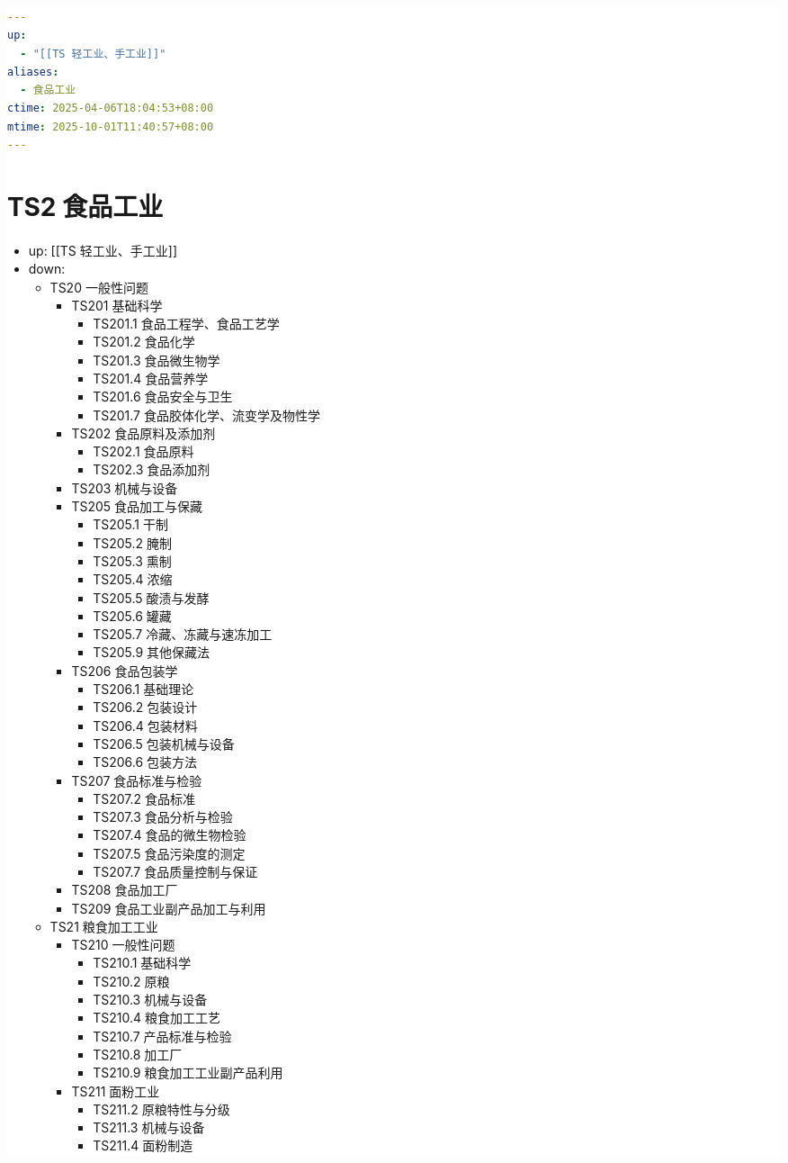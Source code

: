 ```yaml
---
up:
  - "[[TS 轻工业、手工业]]"
aliases:
  - 食品工业
ctime: 2025-04-06T18:04:53+08:00
mtime: 2025-10-01T11:40:57+08:00
---
```


# TS2 食品工业

- up: [[TS 轻工业、手工业]]
- down:	
	- TS20 一般性问题
		- TS201 基础科学
			- TS201.1 食品工程学、食品工艺学
			- TS201.2 食品化学
			- TS201.3 食品微生物学
			- TS201.4 食品营养学
			- TS201.6 食品安全与卫生
			- TS201.7 食品胶体化学、流变学及物性学
		- TS202 食品原料及添加剂
			- TS202.1 食品原料
			- TS202.3 食品添加剂
		- TS203 机械与设备
		- TS205 食品加工与保藏
			- TS205.1 干制
			- TS205.2 腌制
			- TS205.3 熏制
			- TS205.4 浓缩
			- TS205.5 酸渍与发酵
			- TS205.6 罐藏
			- TS205.7 冷藏、冻藏与速冻加工
			- TS205.9 其他保藏法
		- TS206 食品包装学
			- TS206.1 基础理论
			- TS206.2 包装设计
			- TS206.4 包装材料
			- TS206.5 包装机械与设备
			- TS206.6 包装方法
		- TS207 食品标准与检验
			- TS207.2 食品标准
			- TS207.3 食品分析与检验
			- TS207.4 食品的微生物检验
			- TS207.5 食品污染度的测定
			- TS207.7 食品质量控制与保证
		- TS208 食品加工厂
		- TS209 食品工业副产品加工与利用
	- TS21 粮食加工工业
		- TS210 一般性问题
			- TS210.1 基础科学
			- TS210.2 原粮
			- TS210.3 机械与设备
			- TS210.4 粮食加工工艺
			- TS210.7 产品标准与检验
			- TS210.8 加工厂
			- TS210.9 粮食加工工业副产品利用
		- TS211 面粉工业
			- TS211.2 原粮特性与分级
			- TS211.3 机械与设备
			- TS211.4 面粉制造